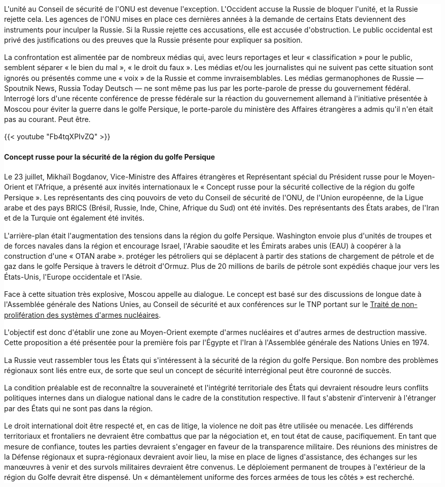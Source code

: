 L'unité au Conseil de sécurité de l'ONU est devenue l'exception. L'Occident accuse la Russie de bloquer l'unité, et la Russie rejette cela. Les agences de l'ONU mises en place ces dernières années à la demande de certains Etats deviennent des instruments pour inculper la Russie. Si la Russie rejette ces accusations, elle est accusée d'obstruction. Le public occidental est privé des justifications ou des preuves que la Russie présente pour expliquer sa position.

La confrontation est alimentée par de nombreux médias qui, avec leurs reportages et leur « classification » pour le public, semblent séparer « le bien du mal », « le droit du faux ». Les médias et/ou les journalistes qui ne suivent pas cette situation sont ignorés ou présentés comme une « voix » de la Russie et comme invraisemblables. Les médias germanophones de Russie — Spoutnik News, Russia Today Deutsch — ne sont même pas lus par les porte-parole de presse du gouvernement fédéral. Interrogé lors d'une récente conférence de presse fédérale sur la réaction du gouvernement allemand à l'initiative présentée à Moscou pour éviter la guerre dans le golfe Persique, le porte-parole du ministère des Affaires étrangères a admis qu'il n'en était pas au courant. Peut être.

{{< youtube "Fb4tqXPIvZQ" >}}

#### Concept russe pour la sécurité de la région du golfe Persique

Le 23 juillet, Mikhaïl Bogdanov, Vice-Ministre des Affaires étrangères et Représentant spécial du Président russe pour le Moyen-Orient et l'Afrique, a présenté aux invités internationaux le « Concept russe pour la sécurité collective de la région du golfe Persique ». Les représentants des cinq pouvoirs de veto du Conseil de sécurité de l'ONU, de l'Union européenne, de la Ligue arabe et des pays BRICS (Brésil, Russie, Inde, Chine, Afrique du Sud) ont été invités. Des représentants des États arabes, de l'Iran et de la Turquie ont également été invités.

L'arrière-plan était l'augmentation des tensions dans la région du golfe Persique. Washington envoie plus d'unités de troupes et de forces navales dans la région et encourage Israel, l'Arabie saoudite et les Émirats arabes unis (EAU) à coopérer à la construction d'une « OTAN arabe ». protéger les pétroliers qui se déplacent à partir des stations de chargement de pétrole et de gaz dans le golfe Persique à travers le détroit d'Ormuz. Plus de 20 millions de barils de pétrole sont expédiés chaque jour vers les États-Unis, l'Europe occidentale et l'Asie.

Face à cette situation très explosive, Moscou appelle au dialogue. Le concept est basé sur des discussions de longue date à l'Assemblée générale des Nations Unies, au Conseil de sécurité et aux conférences sur le TNP portant sur le [Traité de non-prolifération des systèmes d'armes nucléaires](/static/downloads/infcirc140.pdf "TREATY ON THE NON-PROLIFERATION OF NUCLEAR WEAPONS").

L'objectif est donc d'établir une zone au Moyen-Orient exempte d'armes nucléaires et d'autres armes de destruction massive. Cette proposition a été présentée pour la première fois par l'Égypte et l'Iran à l'Assemblée générale des Nations Unies en 1974.

La Russie veut rassembler tous les États qui s'intéressent à la sécurité de la région du golfe Persique. Bon nombre des problèmes régionaux sont liés entre eux, de sorte que seul un concept de sécurité interrégional peut être couronné de succès.

La condition préalable est de reconnaître la souveraineté et l'intégrité territoriale des États qui devraient résoudre leurs conflits politiques internes dans un dialogue national dans le cadre de la constitution respective. Il faut s'abstenir d'intervenir à l'étranger par des États qui ne sont pas dans la région.

Le droit international doit être respecté et, en cas de litige, la violence ne doit pas être utilisée ou menacée. Les différends territoriaux et frontaliers ne devraient être combattus que par la négociation et, en tout état de cause, pacifiquement. En tant que mesure de confiance, toutes les parties devraient s'engager en faveur de la transparence militaire. Des réunions des ministres de la Défense régionaux et supra-régionaux devraient avoir lieu, la mise en place de lignes d'assistance, des échanges sur les manœuvres à venir et des survols militaires devraient être convenus. Le déploiement permanent de troupes à l'extérieur de la région du Golfe devrait être dispensé. Un « démantèlement uniforme des forces armées de tous les côtés » est recherché.
